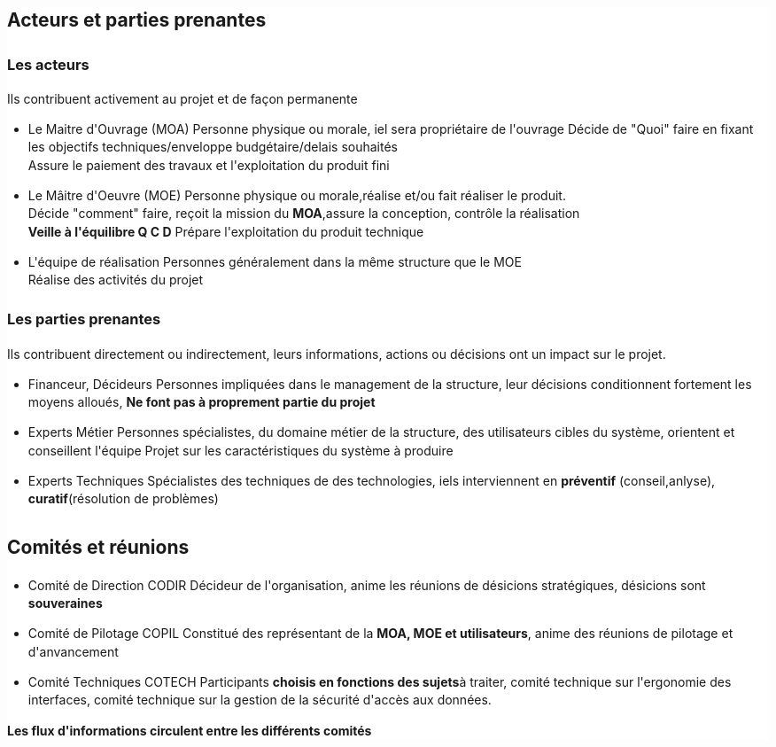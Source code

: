 
## Acteurs et parties prenantes

### Les acteurs 

Ils contribuent activement au projet et de façon permanente 

- Le Maitre d'Ouvrage (MOA)
Personne physique ou morale, iel sera propriétaire de l'ouvrage
Décide de "Quoi" faire en fixant les objectifs techniques/enveloppe budgétaire/delais souhaités <br>
Assure le paiement des travaux et l'exploitation du produit fini <br>

- Le Mâitre d'Oeuvre (MOE)
Personne physique ou morale,réalise et/ou fait réaliser le produit. <br>
Décide "comment" faire, reçoit la mission du <b>MOA</b>,assure la conception, contrôle la réalisation <br>
<b>Veille à l'équilibre Q C D</b> Prépare l'exploitation du produit technique

- L'équipe de réalisation 
Personnes généralement dans la même structure que le MOE <br>
Réalise des activités du projet <br>

### Les parties prenantes

Ils contribuent directement ou indirectement, leurs informations, actions ou décisions ont un impact sur le projet.

- Financeur, Décideurs
Personnes impliquées dans le management de la structure, leur décisions conditionnent fortement les moyens alloués, <b>Ne font pas à proprement partie du projet</b>

- Experts Métier 
Personnes spécialistes, du domaine métier de la structure, des utilisateurs cibles du système, orientent et conseillent l'équipe Projet sur les caractéristiques du système à produire

- Experts Techniques
Spécialistes des techniques de des technologies, iels interviennent en <b>préventif</b> (conseil,anlyse), <b>curatif</b>(résolution de problèmes)

## Comités et réunions 

- Comité de Direction CODIR
Décideur de l'organisation, anime les réunions de désicions stratégiques, désicions sont <b>souveraines</b>

- Comité de Pilotage COPIL
Constitué des représentant de la <b>MOA, MOE et utilisateurs</b>, anime des réunions de pilotage et d'anvancement
- Comité Techniques COTECH
Participants <b>choisis en fonctions des sujets</b>à traiter, comité technique sur l'ergonomie des interfaces, comité technique sur la gestion de la sécurité d'accès aux données. 

<b>Les flux d'informations circulent entre les différents comités</b>